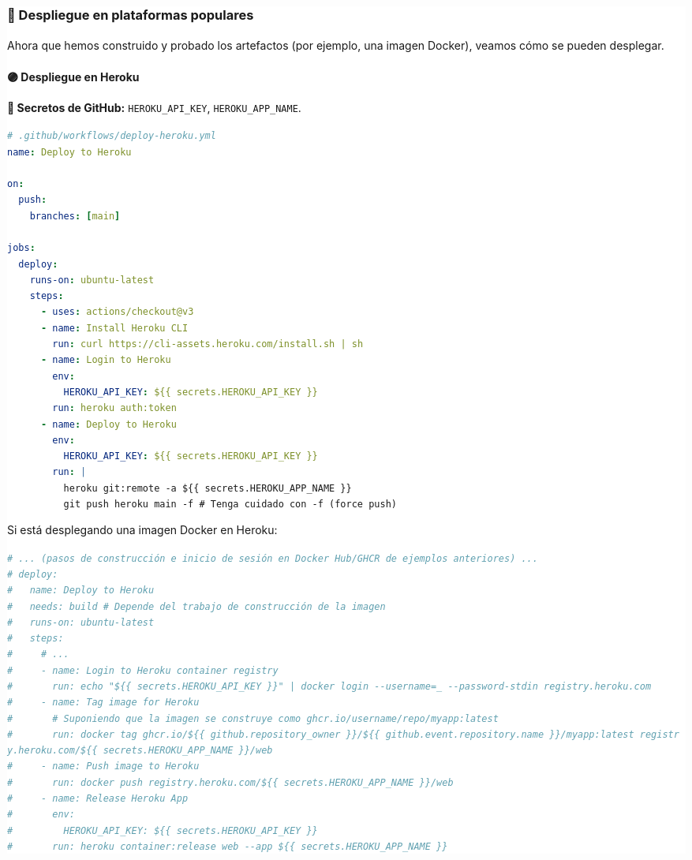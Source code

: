 ### 🚚 Despliegue en plataformas populares

Ahora que hemos construido y probado los artefactos (por ejemplo, una imagen Docker), veamos cómo se pueden desplegar.

#### 🟣 Despliegue en Heroku

**🔐 Secretos de GitHub:** `HEROKU_API_KEY`, `HEROKU_APP_NAME`.

```yaml
# .github/workflows/deploy-heroku.yml
name: Deploy to Heroku

on:
  push:
    branches: [main]

jobs:
  deploy:
    runs-on: ubuntu-latest
    steps:
      - uses: actions/checkout@v3
      - name: Install Heroku CLI
        run: curl https://cli-assets.heroku.com/install.sh | sh
      - name: Login to Heroku
        env:
          HEROKU_API_KEY: ${{ secrets.HEROKU_API_KEY }}
        run: heroku auth:token
      - name: Deploy to Heroku
        env:
          HEROKU_API_KEY: ${{ secrets.HEROKU_API_KEY }}
        run: |
          heroku git:remote -a ${{ secrets.HEROKU_APP_NAME }}
          git push heroku main -f # Tenga cuidado con -f (force push)
```
Si está desplegando una imagen Docker en Heroku:
```yaml
# ... (pasos de construcción e inicio de sesión en Docker Hub/GHCR de ejemplos anteriores) ...
# deploy:
#   name: Deploy to Heroku
#   needs: build # Depende del trabajo de construcción de la imagen
#   runs-on: ubuntu-latest
#   steps:
#     # ...
#     - name: Login to Heroku container registry
#       run: echo "${{ secrets.HEROKU_API_KEY }}" | docker login --username=_ --password-stdin registry.heroku.com
#     - name: Tag image for Heroku
#       # Suponiendo que la imagen se construye como ghcr.io/username/repo/myapp:latest
#       run: docker tag ghcr.io/${{ github.repository_owner }}/${{ github.event.repository.name }}/myapp:latest registry.heroku.com/${{ secrets.HEROKU_APP_NAME }}/web
#     - name: Push image to Heroku
#       run: docker push registry.heroku.com/${{ secrets.HEROKU_APP_NAME }}/web
#     - name: Release Heroku App
#       env:
#         HEROKU_API_KEY: ${{ secrets.HEROKU_API_KEY }}
#       run: heroku container:release web --app ${{ secrets.HEROKU_APP_NAME }}
```
